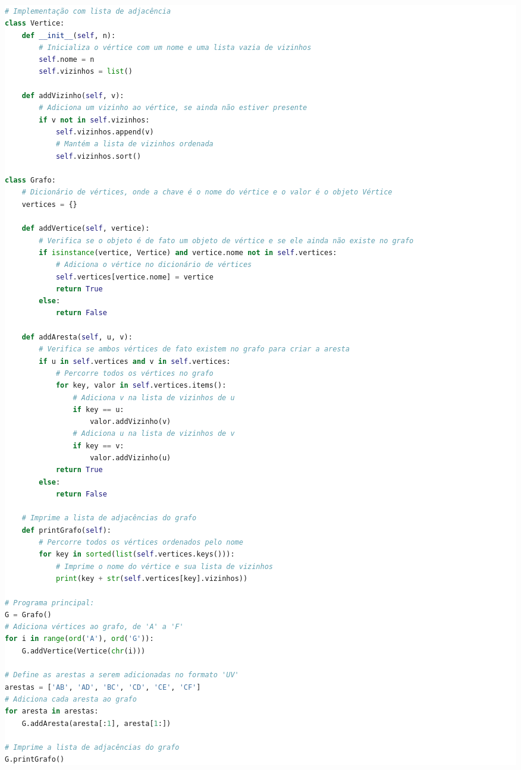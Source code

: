 ```python
# Implementação com lista de adjacência
class Vertice:
    def __init__(self, n):
        # Inicializa o vértice com um nome e uma lista vazia de vizinhos
        self.nome = n
        self.vizinhos = list()

    def addVizinho(self, v):
        # Adiciona um vizinho ao vértice, se ainda não estiver presente
        if v not in self.vizinhos:
            self.vizinhos.append(v)
            # Mantém a lista de vizinhos ordenada
            self.vizinhos.sort()

class Grafo:
    # Dicionário de vértices, onde a chave é o nome do vértice e o valor é o objeto Vértice
    vertices = {}

    def addVertice(self, vertice):
        # Verifica se o objeto é de fato um objeto de vértice e se ele ainda não existe no grafo
        if isinstance(vertice, Vertice) and vertice.nome not in self.vertices:
            # Adiciona o vértice no dicionário de vértices
            self.vertices[vertice.nome] = vertice
            return True
        else:
            return False

    def addAresta(self, u, v):
        # Verifica se ambos vértices de fato existem no grafo para criar a aresta
        if u in self.vertices and v in self.vertices:
            # Percorre todos os vértices no grafo
            for key, valor in self.vertices.items():
                # Adiciona v na lista de vizinhos de u
                if key == u:
                    valor.addVizinho(v)
                # Adiciona u na lista de vizinhos de v
                if key == v:
                    valor.addVizinho(u)
            return True
        else:
            return False

    # Imprime a lista de adjacências do grafo
    def printGrafo(self):
        # Percorre todos os vértices ordenados pelo nome
        for key in sorted(list(self.vertices.keys())):
            # Imprime o nome do vértice e sua lista de vizinhos
            print(key + str(self.vertices[key].vizinhos))

# Programa principal:
G = Grafo()
# Adiciona vértices ao grafo, de 'A' a 'F'
for i in range(ord('A'), ord('G')):
    G.addVertice(Vertice(chr(i)))

# Define as arestas a serem adicionadas no formato 'UV'
arestas = ['AB', 'AD', 'BC', 'CD', 'CE', 'CF']
# Adiciona cada aresta ao grafo
for aresta in arestas:
    G.addAresta(aresta[:1], aresta[1:])

# Imprime a lista de adjacências do grafo
G.printGrafo()
```